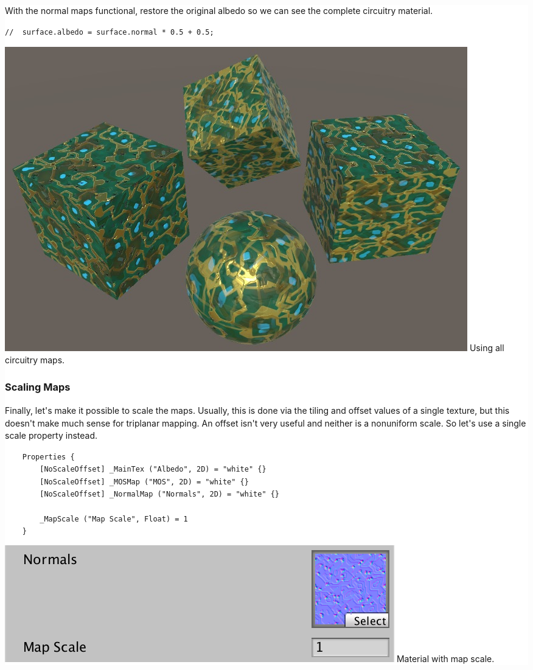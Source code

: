 With the normal maps functional, restore the original albedo so we can see the complete circuitry material.

```
//	surface.albedo = surface.normal * 0.5 + 0.5;
```

 							
![img](TriplanarMapping.assets/all-maps.jpg) 							Using all circuitry maps. 						

### Scaling Maps

Finally, let's make it possible to scale the maps. Usually,  this is done via the tiling and offset values of a single texture, but  this doesn't make much sense for triplanar mapping. An offset isn't very  useful and neither is a nonuniform scale. So let's use a single scale  property instead.

```
	Properties {
		[NoScaleOffset] _MainTex ("Albedo", 2D) = "white" {}
		[NoScaleOffset] _MOSMap ("MOS", 2D) = "white" {}
		[NoScaleOffset] _NormalMap ("Normals", 2D) = "white" {}
		
		_MapScale ("Map Scale", Float) = 1
	}
```

 							
![img](TriplanarMapping.assets/map-scale.png) 							Material with map scale. 						
